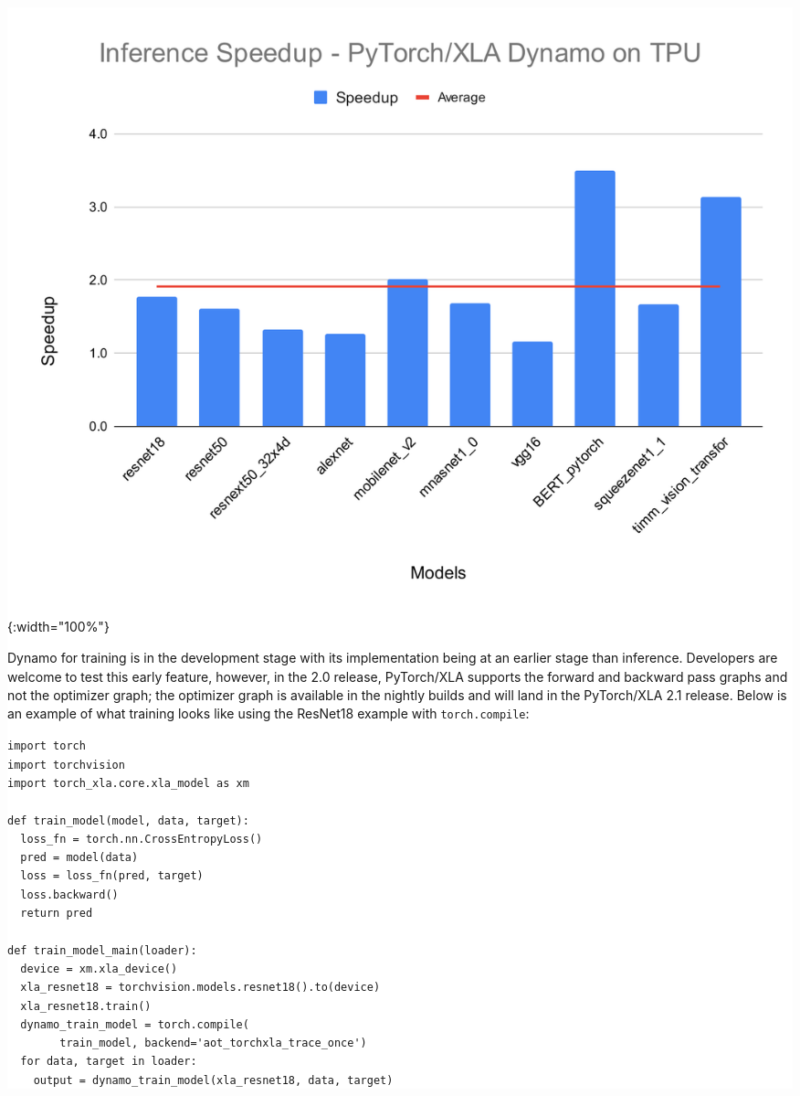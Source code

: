 
![Inference Speedup - PyTorch/XLA Dynamo on TPU](/assets/images/2023-03-22-inferencespeedup.svg){:width="100%"}


Dynamo for training is in the development stage with its implementation being at an earlier stage than inference. Developers are welcome to test this early feature, however, in the 2.0 release, PyTorch/XLA supports the forward and backward pass graphs and not the optimizer graph; the optimizer graph is available in the nightly builds and will land in the PyTorch/XLA 2.1 release. Below is an example of what training looks like using the ResNet18 example with `torch.compile`:

```
import torch
import torchvision
import torch_xla.core.xla_model as xm

def train_model(model, data, target):
  loss_fn = torch.nn.CrossEntropyLoss()
  pred = model(data)
  loss = loss_fn(pred, target)
  loss.backward()
  return pred

def train_model_main(loader):
  device = xm.xla_device()
  xla_resnet18 = torchvision.models.resnet18().to(device)
  xla_resnet18.train()
  dynamo_train_model = torch.compile(
        train_model, backend='aot_torchxla_trace_once')
  for data, target in loader:
    output = dynamo_train_model(xla_resnet18, data, target)
```
